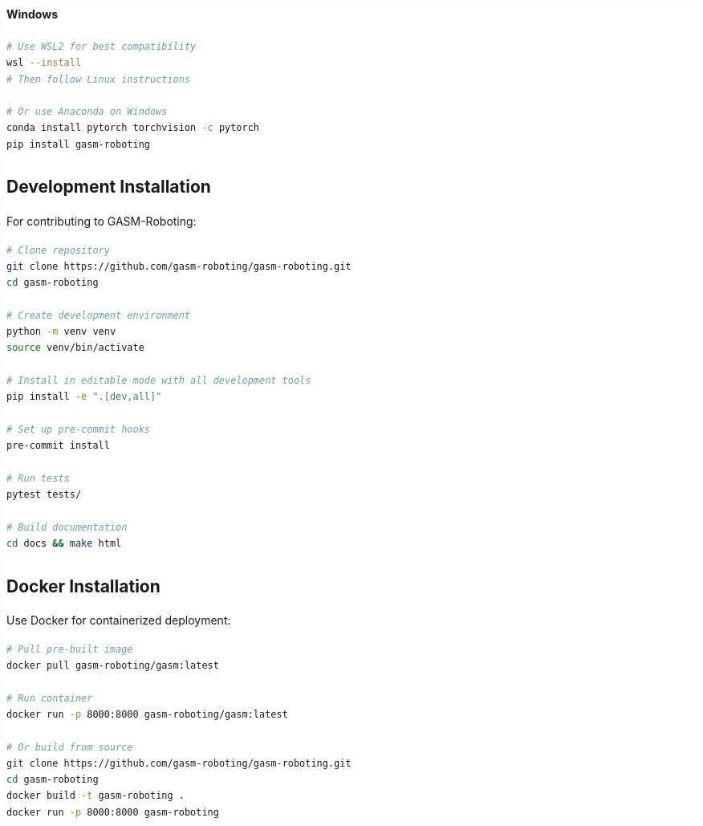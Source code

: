 #### Windows
```bash
# Use WSL2 for best compatibility
wsl --install
# Then follow Linux instructions

# Or use Anaconda on Windows
conda install pytorch torchvision -c pytorch
pip install gasm-roboting
```

## Development Installation

For contributing to GASM-Roboting:

```bash
# Clone repository
git clone https://github.com/gasm-roboting/gasm-roboting.git
cd gasm-roboting

# Create development environment
python -m venv venv
source venv/bin/activate

# Install in editable mode with all development tools
pip install -e ".[dev,all]"

# Set up pre-commit hooks
pre-commit install

# Run tests
pytest tests/

# Build documentation
cd docs && make html
```

## Docker Installation

Use Docker for containerized deployment:

```bash
# Pull pre-built image
docker pull gasm-roboting/gasm:latest

# Run container
docker run -p 8000:8000 gasm-roboting/gasm:latest

# Or build from source
git clone https://github.com/gasm-roboting/gasm-roboting.git
cd gasm-roboting
docker build -t gasm-roboting .
docker run -p 8000:8000 gasm-roboting
```
